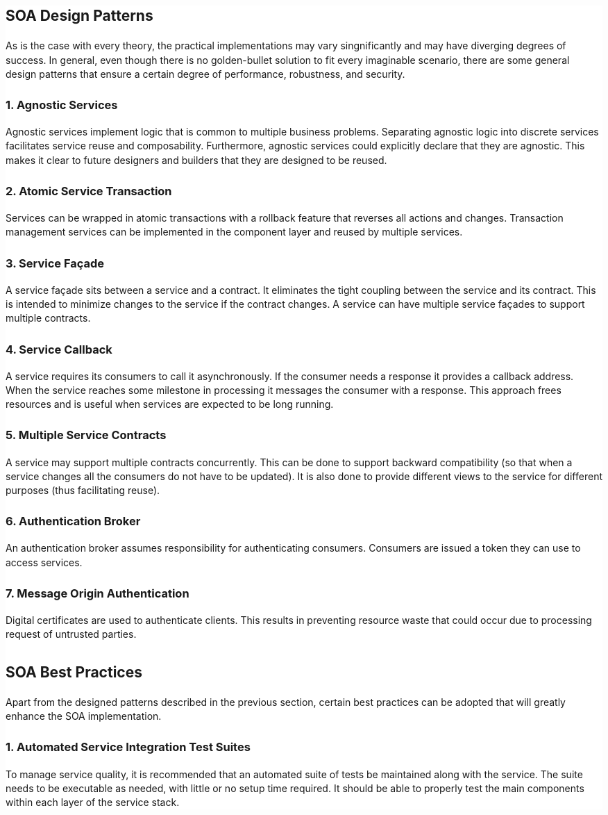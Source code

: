 ## SOA Design Patterns
As is the case with every theory, the practical implementations may vary singnificantly and may have diverging degrees of success. In general, even though there is no golden-bullet solution to fit every imaginable scenario, there are some general design patterns that ensure a certain degree of performance, robustness, and security.

### 1. Agnostic Services
Agnostic services implement logic that is common to multiple business problems. Separating agnostic logic into discrete services facilitates service reuse and composability. Furthermore, agnostic services could explicitly declare that they are agnostic. This makes it clear to future designers and builders that they are designed to be reused.

### 2. Atomic Service Transaction
Services can be wrapped in atomic transactions with a rollback feature that reverses all actions and changes. Transaction management services can be implemented in the component layer and reused by multiple services.

### 3. Service Façade
A service façade sits between a service and a contract. It eliminates the tight coupling between the service and its contract. This is intended to minimize changes to the service if the contract changes. A service can have multiple service façades to support multiple contracts.

### 4. Service Callback
A service requires its consumers to call it asynchronously. If the consumer needs a response it provides a callback address. When the service reaches some milestone in processing it messages the consumer with a response. This approach frees resources and is useful when services are expected to be long running.

### 5. Multiple Service Contracts
A service may support multiple contracts concurrently. This can be done to support backward compatibility (so that when a service changes all the consumers do not have to be updated). It is also done to provide different views to the service for different purposes (thus facilitating reuse).

### 6. Authentication Broker
An authentication broker assumes responsibility for authenticating consumers. Consumers are issued a token they can use to access services.

### 7. Message Origin Authentication
Digital certificates are used to authenticate clients. This results in preventing resource waste that could occur due to processing request of untrusted parties.


## SOA Best Practices
Apart from the designed patterns described in the previous section, certain best practices can be adopted that will greatly enhance the SOA implementation.

### 1. Automated Service Integration Test Suites
To manage service quality, it is recommended that an automated suite of tests be maintained along with the service. The suite needs to be executable as needed, with little or no setup time required. It should be able to properly test the main components within each layer of the service stack.
